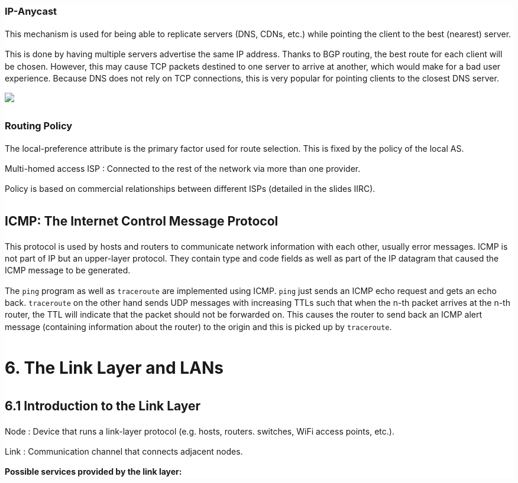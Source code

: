 ### IP-Anycast

This mechanism is used for being able to replicate servers (DNS, CDNs, etc.)
while pointing the client to the best (nearest) server.

This is done by having multiple servers advertise the same IP address. Thanks to
BGP routing, the best route for each client will be chosen. However, this may
cause TCP packets destined to one server to arrive at another, which would make
for a bad user experience. Because DNS does not rely on TCP connections, this is
very popular for pointing clients to the closest DNS server.

![](images/BGP_CDN.png)

### Routing Policy

The local-preference attribute is the primary factor used for route selection.
This is fixed by the policy of the local AS.

Multi-homed access ISP
: Connected to the rest of the network via more than one provider.

Policy is based on commercial relationships between different ISPs (detailed in
the slides IIRC).

## ICMP:  The Internet Control Message Protocol

This protocol is used by hosts and routers to communicate network information
with each other, usually error messages. ICMP is not part of IP but an
upper-layer protocol. They contain type and code fields as well as part of the
IP datagram that caused the ICMP message to be generated.

The `ping` program as well as `traceroute` are implemented using ICMP. `ping`
just sends an ICMP echo request and gets an echo back. `traceroute` on the other
hand sends UDP messages with increasing TTLs such that when the n-th packet
arrives at the n-th router, the TTL will indicate that the packet should not be
forwarded on. This causes the router to send back an ICMP alert message
(containing information about the router) to the origin and this is picked up by
`traceroute`.

# 6. The Link Layer and LANs

## 6.1 Introduction to the Link Layer

Node
: Device that runs a link-layer protocol (e.g. hosts, routers. switches, WiFi
access points, etc.).

Link
: Communication channel that connects adjacent nodes.

**Possible services provided by the link layer:**
